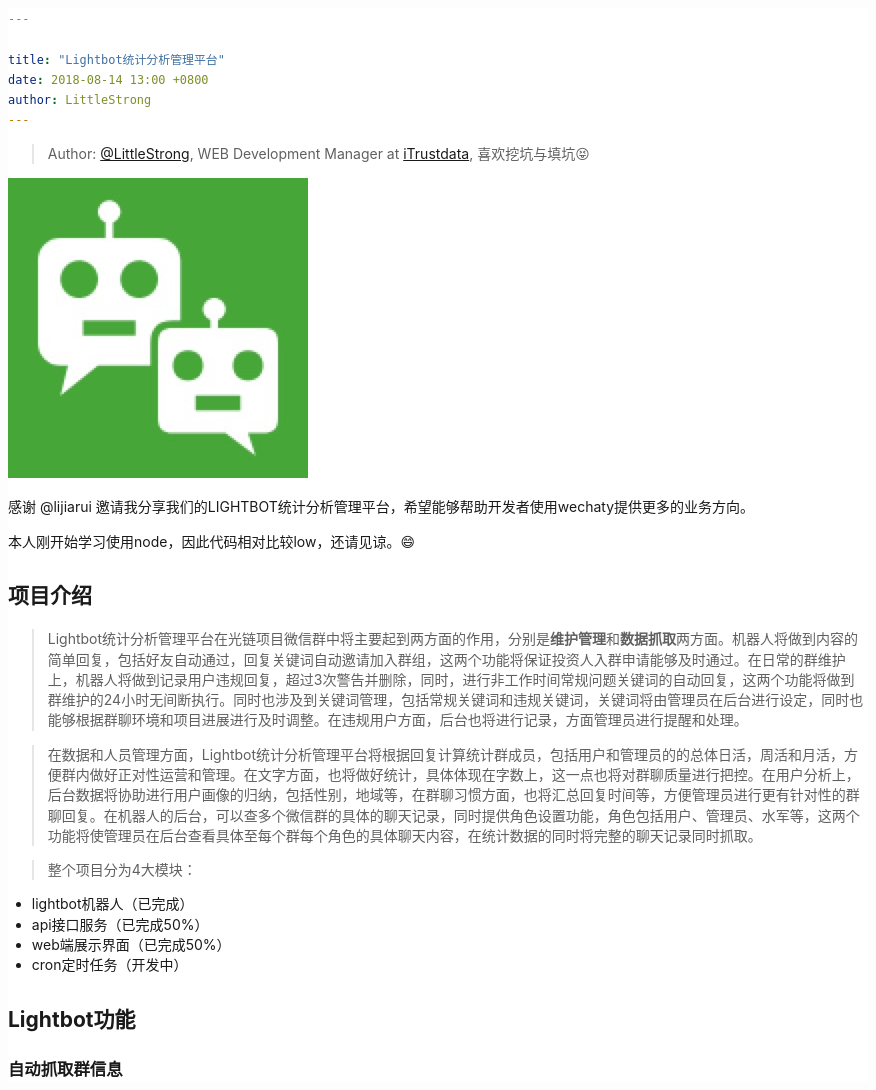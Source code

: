 ```yaml
---

title: "Lightbot统计分析管理平台"
date: 2018-08-14 13:00 +0800
author: LittleStrong
---
```


> Author: [@LittleStrong](https://github.com/zhoumh1988), WEB Development Manager at [iTrustdata](http://itrustdata.com/), 喜欢挖坑与填坑😝

![logo](/assets/2018/wechaty-lightbot-logo.jpg)

感谢 @lijiarui 邀请我分享我们的LIGHTBOT统计分析管理平台，希望能够帮助开发者使用wechaty提供更多的业务方向。

本人刚开始学习使用node，因此代码相对比较low，还请见谅。😄


## 项目介绍

> Lightbot统计分析管理平台在光链项目微信群中将主要起到两方面的作用，分别是**维护管理**和**数据抓取**两方面。机器人将做到内容的简单回复，包括好友自动通过，回复关键词自动邀请加入群组，这两个功能将保证投资人入群申请能够及时通过。在日常的群维护上，机器人将做到记录用户违规回复，超过3次警告并删除，同时，进行非工作时间常规问题关键词的自动回复，这两个功能将做到群维护的24小时无间断执行。同时也涉及到关键词管理，包括常规关键词和违规关键词，关键词将由管理员在后台进行设定，同时也能够根据群聊环境和项目进展进行及时调整。在违规用户方面，后台也将进行记录，方面管理员进行提醒和处理。

> 在数据和人员管理方面，Lightbot统计分析管理平台将根据回复计算统计群成员，包括用户和管理员的的总体日活，周活和月活，方便群内做好正对性运营和管理。在文字方面，也将做好统计，具体体现在字数上，这一点也将对群聊质量进行把控。在用户分析上，后台数据将协助进行用户画像的归纳，包括性别，地域等，在群聊习惯方面，也将汇总回复时间等，方便管理员进行更有针对性的群聊回复。在机器人的后台，可以查多个微信群的具体的聊天记录，同时提供角色设置功能，角色包括用户、管理员、水军等，这两个功能将使管理员在后台查看具体至每个群每个角色的具体聊天内容，在统计数据的同时将完整的聊天记录同时抓取。

> 整个项目分为4大模块：
> 
* lightbot机器人（已完成）
* api接口服务（已完成50%）
* web端展示界面（已完成50%）
* cron定时任务（开发中）


## Lightbot功能
### 自动抓取群信息
